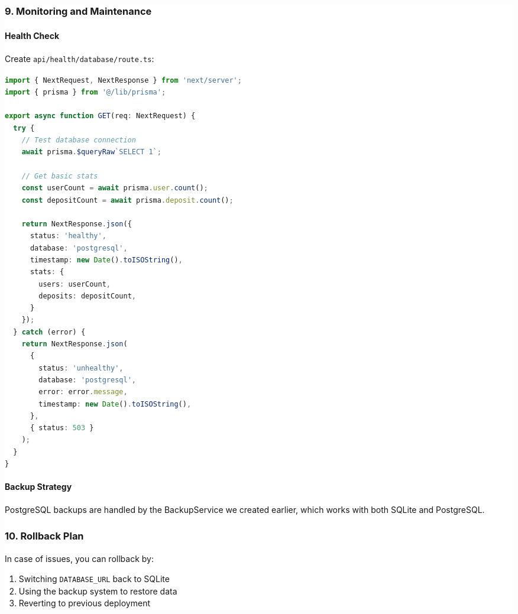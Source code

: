 ### 9. Monitoring and Maintenance

#### Health Check

Create `api/health/database/route.ts`:

```typescript
import { NextRequest, NextResponse } from 'next/server';
import { prisma } from '@/lib/prisma';

export async function GET(req: NextRequest) {
  try {
    // Test database connection
    await prisma.$queryRaw`SELECT 1`;
    
    // Get basic stats
    const userCount = await prisma.user.count();
    const depositCount = await prisma.deposit.count();
    
    return NextResponse.json({
      status: 'healthy',
      database: 'postgresql',
      timestamp: new Date().toISOString(),
      stats: {
        users: userCount,
        deposits: depositCount,
      }
    });
  } catch (error) {
    return NextResponse.json(
      {
        status: 'unhealthy',
        database: 'postgresql',
        error: error.message,
        timestamp: new Date().toISOString(),
      },
      { status: 503 }
    );
  }
}
```

#### Backup Strategy

PostgreSQL backups are handled by the BackupService we created earlier, which works with both SQLite and PostgreSQL.

### 10. Rollback Plan

In case of issues, you can rollback by:

1. Switching `DATABASE_URL` back to SQLite
2. Using the backup system to restore data
3. Reverting to previous deployment
